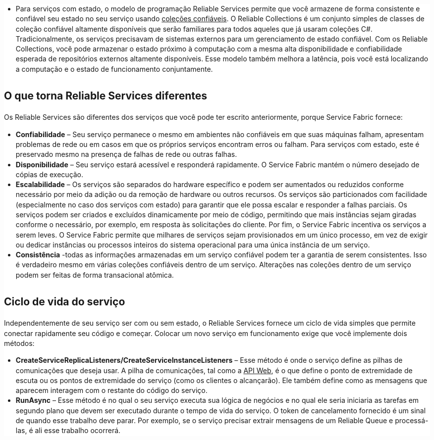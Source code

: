 * Para serviços com estado, o modelo de programação Reliable Services permite que você armazene de forma consistente e confiável seu estado no seu serviço usando [coleções confiáveis](service-fabric-reliable-services-reliable-collections.md). O Reliable Collections é um conjunto simples de classes de coleção confiável altamente disponíveis que serão familiares para todos aqueles que já usaram coleções C#. Tradicionalmente, os serviços precisavam de sistemas externos para um gerenciamento de estado confiável. Com os Reliable Collections, você pode armazenar o estado próximo à computação com a mesma alta disponibilidade e confiabilidade esperada de repositórios externos altamente disponíveis. Esse modelo também melhora a latência, pois você está localizando a computação e o estado de funcionamento conjuntamente.

## <a name="what-makes-reliable-services-different"></a>O que torna Reliable Services diferentes

Os Reliable Services são diferentes dos serviços que você pode ter escrito anteriormente, porque Service Fabric fornece:

* **Confiabilidade** – Seu serviço permanece o mesmo em ambientes não confiáveis em que suas máquinas falham, apresentam problemas de rede ou em casos em que os próprios serviços encontram erros ou falham. Para serviços com estado, este é preservado mesmo na presença de falhas de rede ou outras falhas.
* **Disponibilidade** – Seu serviço estará acessível e responderá rapidamente. O Service Fabric mantém o número desejado de cópias de execução.
* **Escalabilidade** – Os serviços são separados do hardware específico e podem ser aumentados ou reduzidos conforme necessário por meio da adição ou da remoção de hardware ou outros recursos. Os serviços são particionados com facilidade (especialmente no caso dos serviços com estado) para garantir que ele possa escalar e responder a falhas parciais. Os serviços podem ser criados e excluídos dinamicamente por meio de código, permitindo que mais instâncias sejam giradas conforme o necessário, por exemplo, em resposta às solicitações do cliente. Por fim, o Service Fabric incentiva os serviços a serem leves. O Service Fabric permite que milhares de serviços sejam provisionados em um único processo, em vez de exigir ou dedicar instâncias ou processos inteiros do sistema operacional para uma única instância de um serviço.
* **Consistência** -todas as informações armazenadas em um serviço confiável podem ter a garantia de serem consistentes. Isso é verdadeiro mesmo em várias coleções confiáveis dentro de um serviço. Alterações nas coleções dentro de um serviço podem ser feitas de forma transacional atômica.

## <a name="service-lifecycle"></a>Ciclo de vida do serviço

Independentemente de seu serviço ser com ou sem estado, o Reliable Services fornece um ciclo de vida simples que permite conectar rapidamente seu código e começar.  Colocar um novo serviço em funcionamento exige que você implemente dois métodos:

* **CreateServiceReplicaListeners/CreateServiceInstanceListeners** – Esse método é onde o serviço define as pilhas de comunicações que deseja usar. A pilha de comunicações, tal como a [API Web](service-fabric-reliable-services-communication-webapi.md), é o que define o ponto de extremidade de escuta ou os pontos de extremidade do serviço (como os clientes o alcançarão). Ele também define como as mensagens que aparecem interagem com o restante do código do serviço.
* **RunAsync** – Esse método é no qual o seu serviço executa sua lógica de negócios e no qual ele seria iniciaria as tarefas em segundo plano que devem ser executado durante o tempo de vida do serviço. O token de cancelamento fornecido é um sinal de quando esse trabalho deve parar. Por exemplo, se o serviço precisar extrair mensagens de um Reliable Queue e processá-las, é ali esse trabalho ocorrerá.
